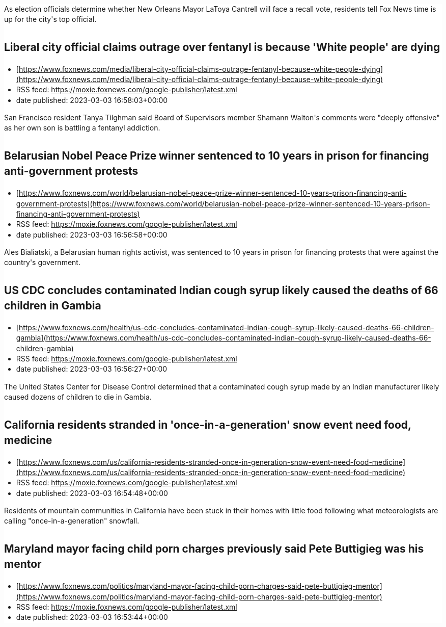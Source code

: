 As election officials determine whether New Orleans Mayor LaToya Cantrell will face a recall vote, residents tell Fox News time is up for the city's top official.

## Liberal city official claims outrage over fentanyl is because 'White people' are dying
 - [https://www.foxnews.com/media/liberal-city-official-claims-outrage-fentanyl-because-white-people-dying](https://www.foxnews.com/media/liberal-city-official-claims-outrage-fentanyl-because-white-people-dying)
 - RSS feed: https://moxie.foxnews.com/google-publisher/latest.xml
 - date published: 2023-03-03 16:58:03+00:00

San Francisco resident Tanya Tilghman said Board of Supervisors member Shamann Walton's comments were "deeply offensive" as her own son is battling a fentanyl addiction.

## Belarusian Nobel Peace Prize winner sentenced to 10 years in prison for financing anti-government protests
 - [https://www.foxnews.com/world/belarusian-nobel-peace-prize-winner-sentenced-10-years-prison-financing-anti-government-protests](https://www.foxnews.com/world/belarusian-nobel-peace-prize-winner-sentenced-10-years-prison-financing-anti-government-protests)
 - RSS feed: https://moxie.foxnews.com/google-publisher/latest.xml
 - date published: 2023-03-03 16:56:58+00:00

Ales Bialiatski, a Belarusian human rights activist, was sentenced to 10 years in prison for financing protests that were against the country's government.

## US CDC concludes contaminated Indian cough syrup likely caused the deaths of 66 children in Gambia
 - [https://www.foxnews.com/health/us-cdc-concludes-contaminated-indian-cough-syrup-likely-caused-deaths-66-children-gambia](https://www.foxnews.com/health/us-cdc-concludes-contaminated-indian-cough-syrup-likely-caused-deaths-66-children-gambia)
 - RSS feed: https://moxie.foxnews.com/google-publisher/latest.xml
 - date published: 2023-03-03 16:56:27+00:00

The United States Center for Disease Control determined that a contaminated cough syrup made by an Indian manufacturer likely caused dozens of children to die in Gambia.

## California residents stranded in 'once-in-a-generation' snow event need food, medicine
 - [https://www.foxnews.com/us/california-residents-stranded-once-in-generation-snow-event-need-food-medicine](https://www.foxnews.com/us/california-residents-stranded-once-in-generation-snow-event-need-food-medicine)
 - RSS feed: https://moxie.foxnews.com/google-publisher/latest.xml
 - date published: 2023-03-03 16:54:48+00:00

Residents of mountain communities in California have been stuck in their homes with little food following what meteorologists are calling "once-in-a-generation" snowfall.

## Maryland mayor facing child porn charges previously said Pete Buttigieg was his mentor
 - [https://www.foxnews.com/politics/maryland-mayor-facing-child-porn-charges-said-pete-buttigieg-mentor](https://www.foxnews.com/politics/maryland-mayor-facing-child-porn-charges-said-pete-buttigieg-mentor)
 - RSS feed: https://moxie.foxnews.com/google-publisher/latest.xml
 - date published: 2023-03-03 16:53:44+00:00
